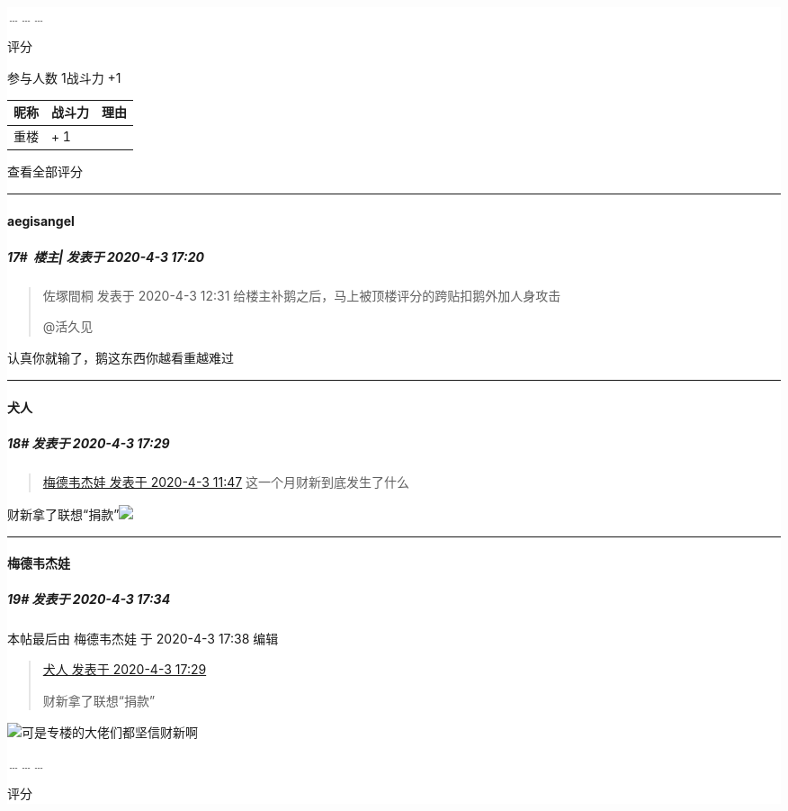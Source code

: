 
﹍﹍﹍

评分


 参与人数 1战斗力 +1

|昵称|战斗力|理由|
|----|---|---|
| 重楼| + 1||


查看全部评分


-----

####  aegisangel  
##### 17#         楼主| 发表于 2020-4-3 17:20


<blockquote>佐塚間桐 发表于 2020-4-3 12:31
给楼主补鹅之后，马上被顶楼评分的跨贴扣鹅外加人身攻击

@活久见</blockquote>
认真你就输了，鹅这东西你越看重越难过


-----

####  犬人  
##### 18#       发表于 2020-4-3 17:29


<blockquote><a href="httphttps://bbs.saraba1st.com/2b/forum.php?mod=redirect&amp;goto=findpost&amp;pid=46965188&amp;ptid=1922298" target="_blank">梅德韦杰娃 发表于 2020-4-3 11:47</a>
这一个月财新到底发生了什么</blockquote>
财新拿了联想“捐款”<img src="https://static.saraba1st.com/image/smiley/face2017/067.png" referrerpolicy="no-referrer">


-----

####  梅德韦杰娃  
##### 19#       发表于 2020-4-3 17:34


 本帖最后由 梅德韦杰娃 于 2020-4-3 17:38 编辑 
<blockquote><a href="httphttps://bbs.saraba1st.com/2b/forum.php?mod=redirect&amp;goto=findpost&amp;pid=46968704&amp;ptid=1922298" target="_blank">犬人 发表于 2020-4-3 17:29</a>

财新拿了联想“捐款”</blockquote>
<img src="https://static.saraba1st.com/image/smiley/face2017/077.png" referrerpolicy="no-referrer">可是专楼的大佬们都坚信财新啊


﹍﹍﹍

评分

